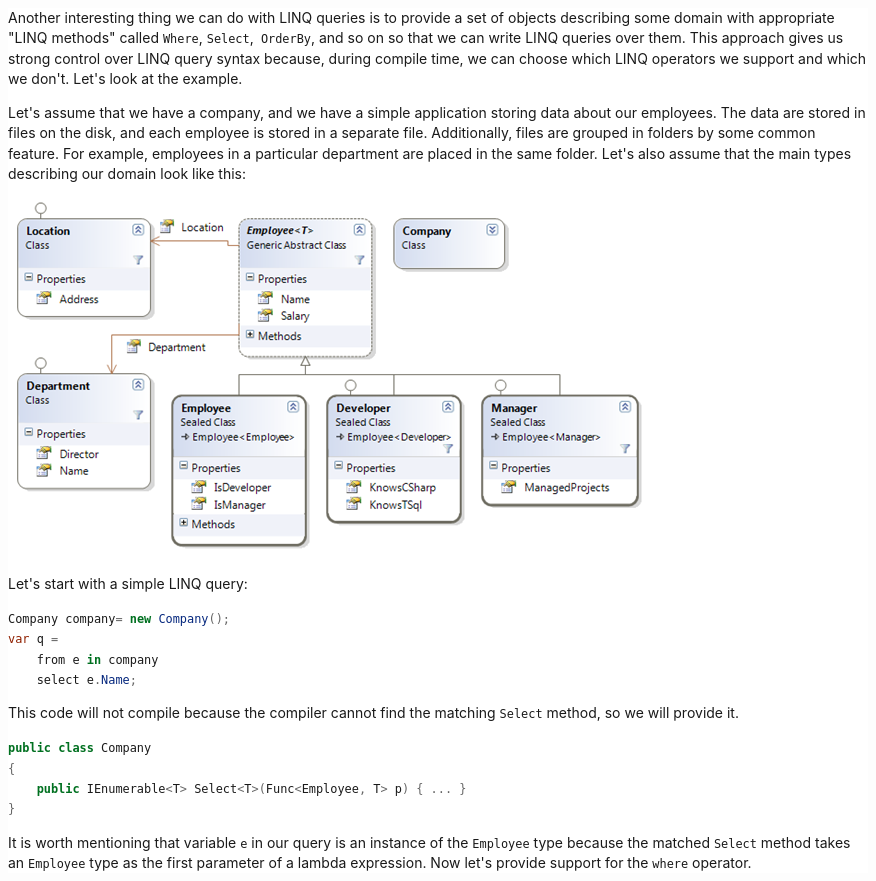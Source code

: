 Another interesting thing we can do with LINQ queries is to provide a set of objects describing some domain with appropriate "LINQ methods" called `Where`, `Select`,` OrderBy`, and so on so that we can write LINQ queries over them. This approach gives us strong control over LINQ query syntax because, during compile time, we can choose which LINQ operators we support and which we don't. Let's look at the example.

Let's assume that we have a company, and we have a simple application storing data about our employees. The data are stored in files on the disk, and each employee is stored in a separate file. Additionally, files are grouped in folders by some common feature. For example, employees in a particular department are placed in the same folder. Let's also assume that the main types describing our domain look like this:

![LinqCompany](/assets/images/LinqCompany.png)

Let's start with a simple LINQ query:

```csharp
Company company= new Company();
var q =
    from e in company
    select e.Name;
```

This code will not compile because the compiler cannot find the matching `Select` method, so we will provide it.

```csharp
public class Company
{
    public IEnumerable<T> Select<T>(Func<Employee, T> p) { ... }
}
```

It is worth mentioning that variable `e` in our query is an instance of the `Employee` type because the matched `Select` method takes an `Employee` type as the first parameter of a lambda expression. Now let's provide support for the `where` operator.
